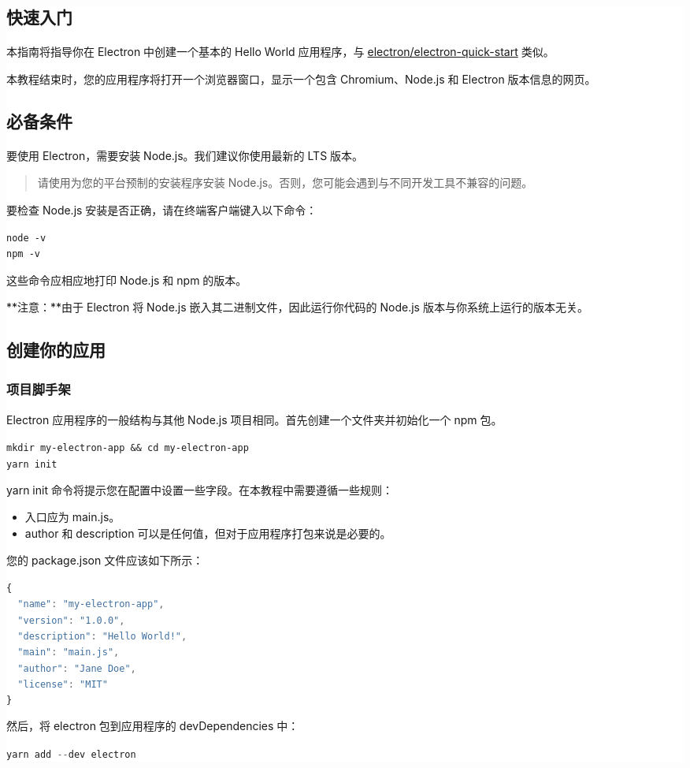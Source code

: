 ## 快速入门

本指南将指导你在 Electron 中创建一个基本的 Hello World 应用程序，与 [electron/electron-quick-start](https://github.com/electron/electron-quick-start) 类似。

本教程结束时，您的应用程序将打开一个浏览器窗口，显示一个包含 Chromium、Node.js 和 Electron 版本信息的网页。

## 必备条件

要使用 Electron，需要安装 Node.js。我们建议你使用最新的 LTS 版本。

> 请使用为您的平台预制的安装程序安装 Node.js。否则，您可能会遇到与不同开发工具不兼容的问题。

要检查 Node.js 安装是否正确，请在终端客户端键入以下命令：

```
node -v
npm -v
```

这些命令应相应地打印 Node.js 和 npm 的版本。

**注意：**由于 Electron 将 Node.js 嵌入其二进制文件，因此运行你代码的 Node.js 版本与你系统上运行的版本无关。

## 创建你的应用

### 项目脚手架

Electron 应用程序的一般结构与其他 Node.js 项目相同。首先创建一个文件夹并初始化一个 npm 包。

```
mkdir my-electron-app && cd my-electron-app
yarn init
```

yarn init 命令将提示您在配置中设置一些字段。在本教程中需要遵循一些规则：

-   入口应为 main.js。
-   author 和 description 可以是任何值，但对于应用程序打包来说是必要的。

您的 package.json 文件应该如下所示：

```javascript
{
  "name": "my-electron-app",
  "version": "1.0.0",
  "description": "Hello World!",
  "main": "main.js",
  "author": "Jane Doe",
  "license": "MIT"
}
```

然后，将 electron 包到应用程序的 devDependencies 中：

```javascript
yarn add --dev electron
```
